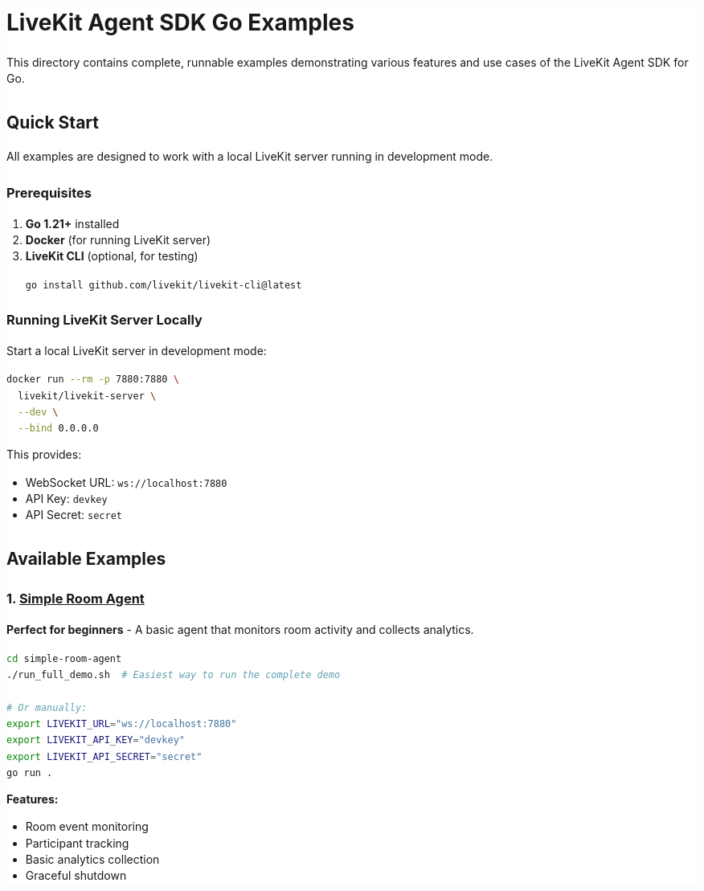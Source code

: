 # LiveKit Agent SDK Go Examples

This directory contains complete, runnable examples demonstrating various features and use cases of the LiveKit Agent SDK for Go.

## Quick Start

All examples are designed to work with a local LiveKit server running in development mode.

### Prerequisites

1. **Go 1.21+** installed
2. **Docker** (for running LiveKit server)
3. **LiveKit CLI** (optional, for testing)
   ```bash
   go install github.com/livekit/livekit-cli@latest
   ```

### Running LiveKit Server Locally

Start a local LiveKit server in development mode:

```bash
docker run --rm -p 7880:7880 \
  livekit/livekit-server \
  --dev \
  --bind 0.0.0.0
```

This provides:
- WebSocket URL: `ws://localhost:7880`
- API Key: `devkey`
- API Secret: `secret`

## Available Examples

### 1. [Simple Room Agent](simple-room-agent/)
**Perfect for beginners** - A basic agent that monitors room activity and collects analytics.

```bash
cd simple-room-agent
./run_full_demo.sh  # Easiest way to run the complete demo

# Or manually:
export LIVEKIT_URL="ws://localhost:7880"
export LIVEKIT_API_KEY="devkey"
export LIVEKIT_API_SECRET="secret"
go run .
```

**Features:**
- Room event monitoring
- Participant tracking
- Basic analytics collection
- Graceful shutdown
